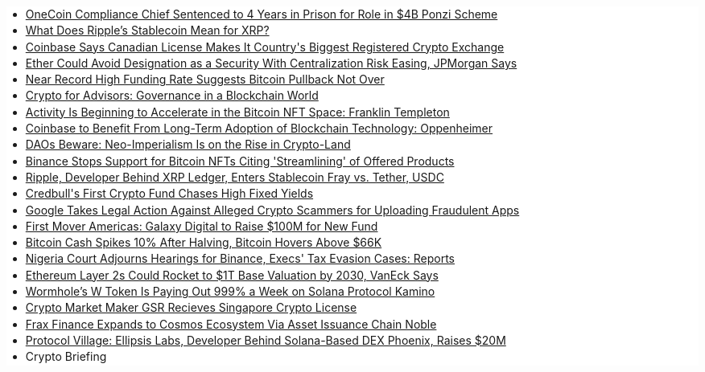   - [OneCoin Compliance Chief Sentenced to 4 Years in Prison for Role in $4B Ponzi Scheme](https://www.coindesk.com/policy/2024/04/04/onecoin-compliance-chief-sentenced-to-4-years-in-prison-for-role-in-4b-ponzi-scheme/?utm_medium=referral&utm_source=rss&utm_campaign=headlines)
  - [What Does Ripple’s Stablecoin Mean for XRP?](https://www.coindesk.com/consensus-magazine/2024/04/04/what-does-ripples-stablecoin-mean-for-xrp/?utm_medium=referral&utm_source=rss&utm_campaign=headlines)
  - [Coinbase Says Canadian License Makes It Country's Biggest Registered Crypto Exchange](https://www.coindesk.com/policy/2024/04/04/coinbase-says-canadian-license-makes-it-countrys-biggest-registered-crypto-exchange/?utm_medium=referral&utm_source=rss&utm_campaign=headlines)
  - [Ether Could Avoid Designation as a Security With Centralization Risk Easing, JPMorgan Says](https://www.coindesk.com/business/2024/04/04/ether-could-avoid-designation-as-a-security-with-centralization-risk-easing-jpmorgan-says/?utm_medium=referral&utm_source=rss&utm_campaign=headlines)
  - [Near Record High Funding Rate Suggests Bitcoin Pullback Not Over](https://www.coindesk.com/markets/2024/04/04/near-record-high-funding-rate-suggests-bitcoin-pullback-not-over/?utm_medium=referral&utm_source=rss&utm_campaign=headlines)
  - [Crypto for Advisors: Governance in a Blockchain World](https://www.coindesk.com/business/2024/04/04/crypto-for-advisors-governance-in-a-blockchain-world/?utm_medium=referral&utm_source=rss&utm_campaign=headlines)
  - [Activity Is Beginning to Accelerate in the Bitcoin NFT Space: Franklin Templeton](https://www.coindesk.com/business/2024/04/04/activity-is-beginning-to-accelerate-in-the-bitcoin-nft-space-franklin-templeton/?utm_medium=referral&utm_source=rss&utm_campaign=headlines)
  - [Coinbase to Benefit From Long-Term Adoption of Blockchain Technology: Oppenheimer](https://www.coindesk.com/business/2024/04/04/coinbase-to-benefit-from-long-term-adoption-of-blockchain-technology-oppenheimer/?utm_medium=referral&utm_source=rss&utm_campaign=headlines)
  - [DAOs Beware: Neo-Imperialism Is on the Rise in Crypto-Land](https://www.coindesk.com/consensus-magazine/2024/04/04/daos-beware-neo-imperialism-is-on-the-rise-in-crypto-land/?utm_medium=referral&utm_source=rss&utm_campaign=headlines)
  - [Binance Stops Support for Bitcoin NFTs Citing 'Streamlining' of Offered Products](https://www.coindesk.com/business/2024/04/04/binance-stops-support-for-bitcoin-nfts-citing-streamlining-of-offered-products/?utm_medium=referral&utm_source=rss&utm_campaign=headlines)
  - [Ripple, Developer Behind XRP Ledger, Enters Stablecoin Fray vs. Tether, USDC](https://www.coindesk.com/tech/2024/04/04/ripple-developer-behind-xrp-ledger-enters-stablecoin-fray-vs-tether-usdc/?utm_medium=referral&utm_source=rss&utm_campaign=headlines)
  - [Credbull's First Crypto Fund Chases High Fixed Yields](https://www.coindesk.com/business/2024/04/04/credbulls-first-crypto-fund-chases-high-fixed-yields/?utm_medium=referral&utm_source=rss&utm_campaign=headlines)
  - [Google Takes Legal Action Against Alleged Crypto Scammers for Uploading Fraudulent Apps](https://www.coindesk.com/policy/2024/04/04/google-takes-legal-action-against-alleged-crypto-scammers-for-uploading-fraudulent-apps/?utm_medium=referral&utm_source=rss&utm_campaign=headlines)
  - [First Mover Americas: Galaxy Digital to Raise $100M for New Fund](https://www.coindesk.com/markets/2024/04/04/first-mover-americas-galaxy-digital-to-raise-100m-for-new-fund/?utm_medium=referral&utm_source=rss&utm_campaign=headlines)
  - [Bitcoin Cash Spikes 10% After Halving, Bitcoin Hovers Above $66K](https://www.coindesk.com/markets/2024/04/04/bitcoin-cash-spikes-10-after-halving-bitcoin-hovers-above-66k/?utm_medium=referral&utm_source=rss&utm_campaign=headlines)
  - [Nigeria Court Adjourns Hearings for Binance, Execs' Tax Evasion Cases: Reports](https://www.coindesk.com/policy/2024/04/04/nigeria-court-adjourns-hearings-for-binance-execs-tax-evasion-cases-reports/?utm_medium=referral&utm_source=rss&utm_campaign=headlines)
  - [Ethereum Layer 2s Could Rocket to $1T Base Valuation by 2030, VanEck Says](https://www.coindesk.com/markets/2024/04/04/ethereum-layer-2s-could-rocket-to-1t-base-valuation-by-2030-vaneck-says/?utm_medium=referral&utm_source=rss&utm_campaign=headlines)
  - [Wormhole’s W Token Is Paying Out 999% a Week on Solana Protocol Kamino](https://www.coindesk.com/markets/2024/04/04/wormholes-w-token-is-paying-out-999-a-week-on-solana-protocol-kamino/?utm_medium=referral&utm_source=rss&utm_campaign=headlines)
  - [Crypto Market Maker GSR Recieves Singapore Crypto License](https://www.coindesk.com/policy/2024/04/04/crypto-market-maker-gsr-recieves-singapore-crypto-license/?utm_medium=referral&utm_source=rss&utm_campaign=headlines)
  - [Frax Finance Expands to Cosmos Ecosystem Via Asset Issuance Chain Noble](https://www.coindesk.com/business/2024/04/04/frax-finance-expands-to-cosmos-ecosystem-via-asset-issuance-chain-noble/?utm_medium=referral&utm_source=rss&utm_campaign=headlines)
  - [Protocol Village: Ellipsis Labs, Developer Behind Solana-Based DEX Phoenix, Raises $20M](https://www.coindesk.com/tech/2024/04/03/protocol-village/?utm_medium=referral&utm_source=rss&utm_campaign=headlines)
- Crypto Briefing